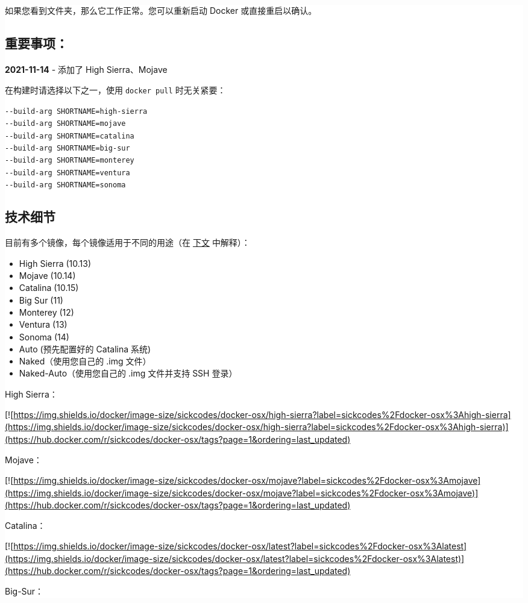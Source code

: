 如果您看到文件夹，那么它工作正常。您可以重新启动 Docker 或直接重启以确认。

## 重要事项：

**2021-11-14** - 添加了 High Sierra、Mojave

在构建时请选择以下之一，使用 `docker pull` 时无关紧要：

```
--build-arg SHORTNAME=high-sierra 
--build-arg SHORTNAME=mojave
--build-arg SHORTNAME=catalina
--build-arg SHORTNAME=big-sur
--build-arg SHORTNAME=monterey
--build-arg SHORTNAME=ventura
--build-arg SHORTNAME=sonoma
```

## 技术细节

目前有多个镜像，每个镜像适用于不同的用途（在 [下文](#container-images) 中解释）：

- High Sierra (10.13)
- Mojave (10.14)
- Catalina (10.15)
- Big Sur (11)
- Monterey (12)
- Ventura (13)
- Sonoma (14)
- Auto (预先配置好的 Catalina 系统)
- Naked（使用您自己的 .img 文件）
- Naked-Auto（使用您自己的 .img 文件并支持 SSH 登录）

High Sierra：

[![https://img.shields.io/docker/image-size/sickcodes/docker-osx/high-sierra?label=sickcodes%2Fdocker-osx%3Ahigh-sierra](https://img.shields.io/docker/image-size/sickcodes/docker-osx/high-sierra?label=sickcodes%2Fdocker-osx%3Ahigh-sierra)](https://hub.docker.com/r/sickcodes/docker-osx/tags?page=1&ordering=last_updated)

Mojave：

[![https://img.shields.io/docker/image-size/sickcodes/docker-osx/mojave?label=sickcodes%2Fdocker-osx%3Amojave](https://img.shields.io/docker/image-size/sickcodes/docker-osx/mojave?label=sickcodes%2Fdocker-osx%3Amojave)](https://hub.docker.com/r/sickcodes/docker-osx/tags?page=1&ordering=last_updated)

Catalina：

[![https://img.shields.io/docker/image-size/sickcodes/docker-osx/latest?label=sickcodes%2Fdocker-osx%3Alatest](https://img.shields.io/docker/image-size/sickcodes/docker-osx/latest?label=sickcodes%2Fdocker-osx%3Alatest)](https://hub.docker.com/r/sickcodes/docker-osx/tags?page=1&ordering=last_updated)

Big-Sur：
